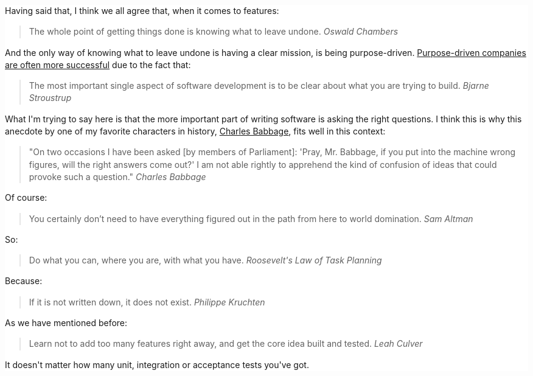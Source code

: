 Having said that, I think we all agree that, when it comes to features:

<blockquote>
    The whole point of getting things done is knowing what to leave undone.
    <cite>Oswald Chambers</cite>
</blockquote>

And the only way of knowing what to leave undone is having a clear mission, is being purpose-driven. [Purpose-driven companies are often more successful](https://www.fastcompany.com/3048197/why-purpose-driven-companies-are-often-more-successful) due to the fact that:

<blockquote>
    The most important single aspect of software development is to be clear about what you are trying to build.
    <cite>Bjarne Stroustrup</cite>
</blockquote>

What I'm trying to say here is that the more important part of writing software is asking the right questions. I think this is why this anecdote by one of my favorite characters in history, [Charles Babbage](https://en.wikipedia.org/wiki/Charles_Babbage), fits well in this context:

<blockquote>
    "On two occasions I have been asked [by members of Parliament]: 'Pray, Mr. Babbage, if you put into the machine wrong figures, will the right answers come out?' I am not able rightly to apprehend the kind of confusion of ideas that could provoke such a question."
    <cite>Charles Babbage</cite>
</blockquote>

Of course:

<blockquote>
    You certainly don’t need to have everything figured out in the path from here to world domination.
    <cite>Sam Altman</cite>
</blockquote>

So:

<blockquote>
    Do what you can, where you are, with what you have.
    <cite>Roosevelt's Law of Task Planning</cite>
</blockquote>

Because:

<blockquote>
    If it is not written down, it does not exist.
    <cite>Philippe Kruchten</cite>
</blockquote>

As we have mentioned before:

<blockquote>
    Learn not to add too many features right away, and get the core idea built and tested.
    <cite>Leah Culver</cite>
</blockquote>

It doesn't matter how many unit, integration or acceptance tests you've got.
